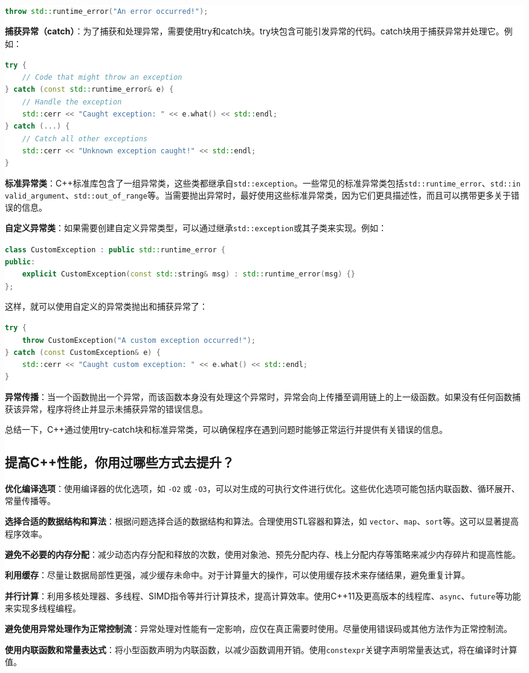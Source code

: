 ```cpp
throw std::runtime_error("An error occurred!");
```

**捕获异常（catch）**：为了捕获和处理异常，需要使用try和catch块。try块包含可能引发异常的代码。catch块用于捕获异常并处理它。例如：

```cpp
try {
    // Code that might throw an exception
} catch (const std::runtime_error& e) {
    // Handle the exception
    std::cerr << "Caught exception: " << e.what() << std::endl;
} catch (...) {
    // Catch all other exceptions
    std::cerr << "Unknown exception caught!" << std::endl;
}
```

**标准异常类**：C++标准库包含了一组异常类，这些类都继承自`std::exception`。一些常见的标准异常类包括`std::runtime_error`、`std::invalid_argument`、`std::out_of_range`等。当需要抛出异常时，最好使用这些标准异常类，因为它们更具描述性，而且可以携带更多关于错误的信息。

**自定义异常类**：如果需要创建自定义异常类型，可以通过继承`std::exception`或其子类来实现。例如：

```cpp
class CustomException : public std::runtime_error {
public:
    explicit CustomException(const std::string& msg) : std::runtime_error(msg) {}
};
```

这样，就可以使用自定义的异常类抛出和捕获异常了：

```cpp
try {
    throw CustomException("A custom exception occurred!");
} catch (const CustomException& e) {
    std::cerr << "Caught custom exception: " << e.what() << std::endl;
}
```

**异常传播**：当一个函数抛出一个异常，而该函数本身没有处理这个异常时，异常会向上传播至调用链上的上一级函数。如果没有任何函数捕获该异常，程序将终止并显示未捕获异常的错误信息。

总结一下，C++通过使用try-catch块和标准异常类，可以确保程序在遇到问题时能够正常运行并提供有关错误的信息。

## 提高C++性能，你用过哪些方式去提升？

**优化编译选项**：使用编译器的优化选项，如 `-O2` 或 `-O3`，可以对生成的可执行文件进行优化。这些优化选项可能包括内联函数、循环展开、常量传播等。

**选择合适的数据结构和算法**：根据问题选择合适的数据结构和算法。合理使用STL容器和算法，如 `vector`、`map`、`sort`等。这可以显著提高程序效率。

**避免不必要的内存分配**：减少动态内存分配和释放的次数，使用对象池、预先分配内存、栈上分配内存等策略来减少内存碎片和提高性能。

**利用缓存**：尽量让数据局部性更强，减少缓存未命中。对于计算量大的操作，可以使用缓存技术来存储结果，避免重复计算。

**并行计算**：利用多核处理器、多线程、SIMD指令等并行计算技术，提高计算效率。使用C++11及更高版本的线程库、`async`、`future`等功能来实现多线程编程。

**避免使用异常处理作为正常控制流**：异常处理对性能有一定影响，应仅在真正需要时使用。尽量使用错误码或其他方法作为正常控制流。

**使用内联函数和常量表达式**：将小型函数声明为内联函数，以减少函数调用开销。使用`constexpr`关键字声明常量表达式，将在编译时计算值。
